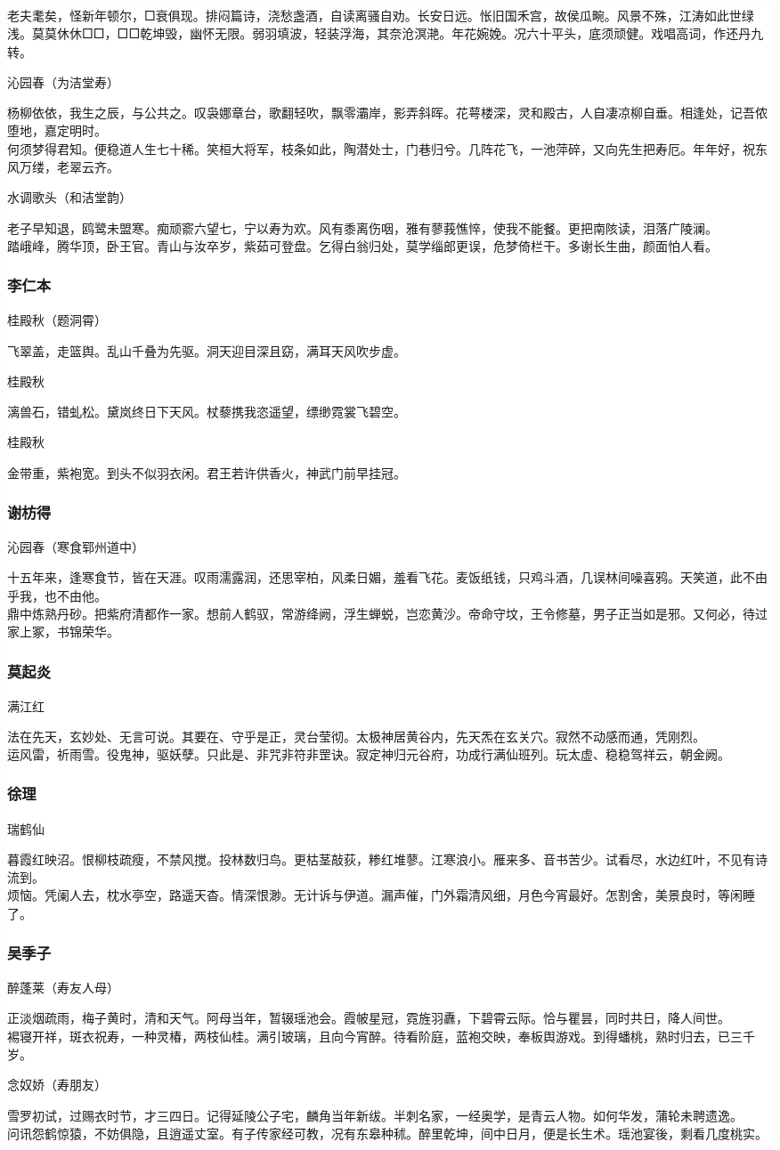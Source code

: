 老夫耄矣，怪新年顿尔，□衰俱现。排闷篇诗，浇愁盏酒，自读离骚自劝。长安日远。怅旧国禾宫，故侯瓜畹。风景不殊，江涛如此世绿浅。莫莫休休□□，□□乾坤毁，幽怀无限。弱羽填波，轻装浮海，其奈沧溟滟。年花婉娩。况六十平头，底须顽健。戏唱高词，作还丹九转。  

沁园春（为洁堂寿）  

杨柳依依，我生之辰，与公共之。叹袅娜章台，歌翻轻吹，飘零灞岸，影弄斜晖。花萼楼深，灵和殿古，人自凄凉柳自垂。相逢处，记吾侬堕地，嘉定明时。  
何须梦得君知。便稳道人生七十稀。笑桓大将军，枝条如此，陶潜处士，门巷归兮。几阵花飞，一池萍碎，又向先生把寿厄。年年好，祝东风万缕，老翠云齐。  

水调歌头（和洁堂韵）  

老子早知退，鸥鹭未盟寒。痴顽窬六望七，宁以寿为欢。风有黍离伤咽，雅有蓼莪憔悴，使我不能餐。更把南陔读，泪落广陵澜。  
踏峨峰，腾华顶，卧王官。青山与汝卒岁，紫茹可登盘。乞得白翁归处，莫学缁郎更误，危梦倚栏干。多谢长生曲，颜面怕人看。  

### 李仁本  

桂殿秋（题洞霄）  

飞翠盖，走篮舆。乱山千叠为先驱。洞天迎目深且窈，满耳天风吹步虚。  

桂殿秋  

漓兽石，错虬松。黛岚终日下天风。杖藜携我恣遥望，缥缈霓裳飞碧空。  

桂殿秋  

金带重，紫袍宽。到头不似羽衣闲。君王若许供香火，神武门前早挂冠。  

### 谢枋得  

沁园春（寒食郓州道中）  

十五年来，逢寒食节，皆在天涯。叹雨濡露润，还思宰柏，风柔日媚，羞看飞花。麦饭纸钱，只鸡斗酒，几误林间噪喜鸦。天笑道，此不由乎我，也不由他。  
鼎中炼熟丹砂。把紫府清都作一家。想前人鹤驭，常游绛阙，浮生蝉蜕，岂恋黄沙。帝命守坟，王令修墓，男子正当如是邪。又何必，待过家上冢，书锦荣华。  

### 莫起炎  

满江红  

法在先天，玄妙处、无言可说。其要在、守乎是正，灵台莹彻。太极神居黄谷内，先天炁在玄关穴。寂然不动感而通，凭刚烈。  
运风雷，祈雨雪。役鬼神，驱妖孽。只此是、非咒非符非罡诀。寂定神归元谷府，功成行满仙班列。玩太虚、稳稳驾祥云，朝金阙。  

### 徐理  

瑞鹤仙  

暮霞红映沼。恨柳枝疏瘦，不禁风搅。投林数归鸟。更枯茎敲荻，糁红堆蓼。江寒浪小。雁来多、音书苦少。试看尽，水边红叶，不见有诗流到。  
烦恼。凭阑人去，枕水亭空，路遥天杳。情深恨渺。无计诉与伊道。漏声催，门外霜清风细，月色今宵最好。怎割舍，美景良时，等闲睡了。  

### 吴季子  

醉蓬莱（寿友人母）  

正淡烟疏雨，梅子黄时，清和天气。阿母当年，暂辍瑶池会。霞帔星冠，霓旌羽纛，下碧霄云际。恰与瞿昙，同时共日，降人间世。  
裼寝开祥，斑衣祝寿，一种灵椿，两枝仙桂。满引玻璃，且向今宵醉。待看阶庭，蓝袍交映，奉板舆游戏。到得蟠桃，熟时归去，已三千岁。  

念奴娇（寿朋友）  

雪罗初试，过赐衣时节，才三四日。记得延陵公子宅，麟角当年新绂。半刺名家，一经奥学，是青云人物。如何华发，蒲轮未聘遗逸。  
问讯怨鹤惊猿，不妨俱隐，且逍遥丈室。有子传家经可教，况有东皋种秫。醉里乾坤，间中日月，便是长生术。瑶池宴後，剩看几度桃实。  

